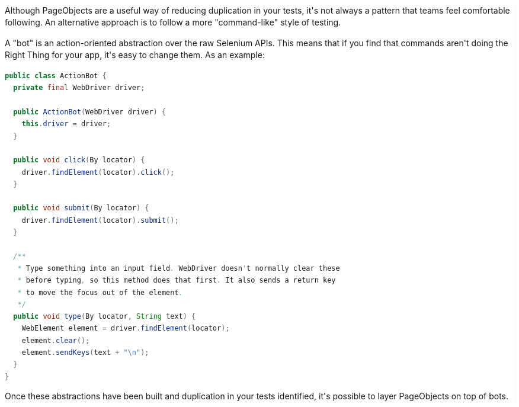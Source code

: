 Although PageObjects are a useful way of reducing duplication in your tests, it's not always a pattern that teams feel comfortable following. An alternative approach is to follow a more "command-like" style of testing.

A "bot" is an action-oriented abstraction over the raw Selenium APIs. This means that if you find that commands aren't doing the Right Thing for your app, it's easy to change them. As an example:

```java
public class ActionBot {
  private final WebDriver driver;

  public ActionBot(WebDriver driver) {
    this.driver = driver;
  }

  public void click(By locator) {
    driver.findElement(locator).click();
  }

  public void submit(By locator) {
    driver.findElement(locator).submit();
  }

  /** 
   * Type something into an input field. WebDriver doesn't normally clear these
   * before typing, so this method does that first. It also sends a return key
   * to move the focus out of the element.
   */
  public void type(By locator, String text) { 
    WebElement element = driver.findElement(locator);
    element.clear();
    element.sendKeys(text + "\n");
  }
}
```

Once these abstractions have been built and duplication in your tests identified, it's possible to layer PageObjects on top of bots.
